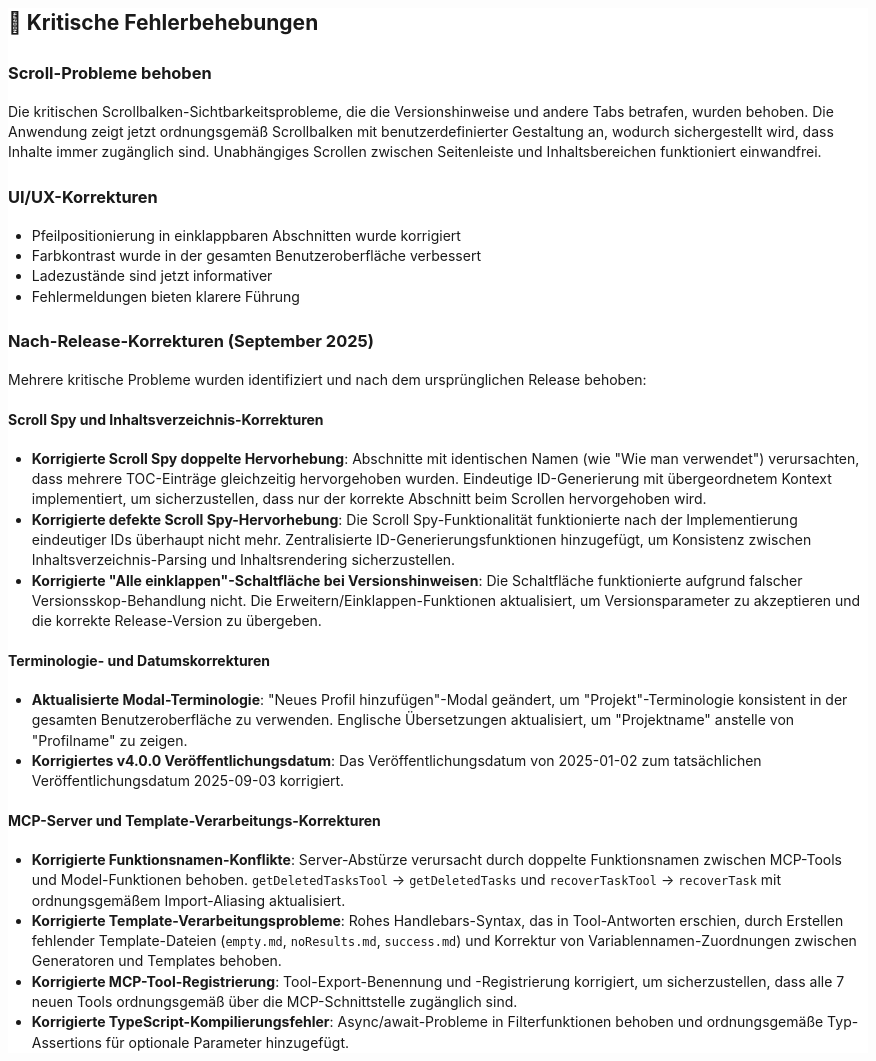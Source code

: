 ## 🐛 Kritische Fehlerbehebungen

### Scroll-Probleme behoben

Die kritischen Scrollbalken-Sichtbarkeitsprobleme, die die Versionshinweise und andere Tabs betrafen, wurden behoben. Die Anwendung zeigt jetzt ordnungsgemäß Scrollbalken mit benutzerdefinierter Gestaltung an, wodurch sichergestellt wird, dass Inhalte immer zugänglich sind. Unabhängiges Scrollen zwischen Seitenleiste und Inhaltsbereichen funktioniert einwandfrei.

### UI/UX-Korrekturen

- Pfeilpositionierung in einklappbaren Abschnitten wurde korrigiert
- Farbkontrast wurde in der gesamten Benutzeroberfläche verbessert
- Ladezustände sind jetzt informativer
- Fehlermeldungen bieten klarere Führung

### Nach-Release-Korrekturen (September 2025)

Mehrere kritische Probleme wurden identifiziert und nach dem ursprünglichen Release behoben:

#### Scroll Spy und Inhaltsverzeichnis-Korrekturen

- **Korrigierte Scroll Spy doppelte Hervorhebung**: Abschnitte mit identischen Namen (wie "Wie man verwendet") verursachten, dass mehrere TOC-Einträge gleichzeitig hervorgehoben wurden. Eindeutige ID-Generierung mit übergeordnetem Kontext implementiert, um sicherzustellen, dass nur der korrekte Abschnitt beim Scrollen hervorgehoben wird.
- **Korrigierte defekte Scroll Spy-Hervorhebung**: Die Scroll Spy-Funktionalität funktionierte nach der Implementierung eindeutiger IDs überhaupt nicht mehr. Zentralisierte ID-Generierungsfunktionen hinzugefügt, um Konsistenz zwischen Inhaltsverzeichnis-Parsing und Inhaltsrendering sicherzustellen.
- **Korrigierte "Alle einklappen"-Schaltfläche bei Versionshinweisen**: Die Schaltfläche funktionierte aufgrund falscher Versionsskop-Behandlung nicht. Die Erweitern/Einklappen-Funktionen aktualisiert, um Versionsparameter zu akzeptieren und die korrekte Release-Version zu übergeben.

#### Terminologie- und Datumskorrekturen

- **Aktualisierte Modal-Terminologie**: "Neues Profil hinzufügen"-Modal geändert, um "Projekt"-Terminologie konsistent in der gesamten Benutzeroberfläche zu verwenden. Englische Übersetzungen aktualisiert, um "Projektname" anstelle von "Profilname" zu zeigen.
- **Korrigiertes v4.0.0 Veröffentlichungsdatum**: Das Veröffentlichungsdatum von 2025-01-02 zum tatsächlichen Veröffentlichungsdatum 2025-09-03 korrigiert.

#### MCP-Server und Template-Verarbeitungs-Korrekturen

- **Korrigierte Funktionsnamen-Konflikte**: Server-Abstürze verursacht durch doppelte Funktionsnamen zwischen MCP-Tools und Model-Funktionen behoben. `getDeletedTasksTool` → `getDeletedTasks` und `recoverTaskTool` → `recoverTask` mit ordnungsgemäßem Import-Aliasing aktualisiert.
- **Korrigierte Template-Verarbeitungsprobleme**: Rohes Handlebars-Syntax, das in Tool-Antworten erschien, durch Erstellen fehlender Template-Dateien (`empty.md`, `noResults.md`, `success.md`) und Korrektur von Variablennamen-Zuordnungen zwischen Generatoren und Templates behoben.
- **Korrigierte MCP-Tool-Registrierung**: Tool-Export-Benennung und -Registrierung korrigiert, um sicherzustellen, dass alle 7 neuen Tools ordnungsgemäß über die MCP-Schnittstelle zugänglich sind.
- **Korrigierte TypeScript-Kompilierungsfehler**: Async/await-Probleme in Filterfunktionen behoben und ordnungsgemäße Typ-Assertions für optionale Parameter hinzugefügt.
